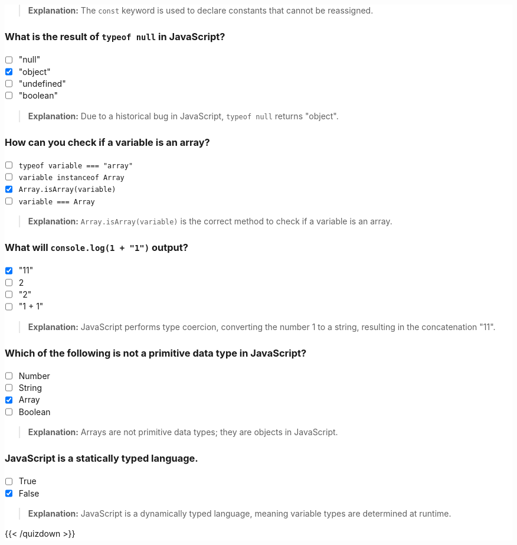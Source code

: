 > **Explanation:** The `const` keyword is used to declare constants that cannot be reassigned.

### What is the result of `typeof null` in JavaScript?

- [ ] "null"
- [x] "object"
- [ ] "undefined"
- [ ] "boolean"

> **Explanation:** Due to a historical bug in JavaScript, `typeof null` returns "object".

### How can you check if a variable is an array?

- [ ] `typeof variable === "array"`
- [ ] `variable instanceof Array`
- [x] `Array.isArray(variable)`
- [ ] `variable === Array`

> **Explanation:** `Array.isArray(variable)` is the correct method to check if a variable is an array.

### What will `console.log(1 + "1")` output?

- [x] "11"
- [ ] 2
- [ ] "2"
- [ ] "1 + 1"

> **Explanation:** JavaScript performs type coercion, converting the number 1 to a string, resulting in the concatenation "11".

### Which of the following is not a primitive data type in JavaScript?

- [ ] Number
- [ ] String
- [x] Array
- [ ] Boolean

> **Explanation:** Arrays are not primitive data types; they are objects in JavaScript.

### JavaScript is a statically typed language.

- [ ] True
- [x] False

> **Explanation:** JavaScript is a dynamically typed language, meaning variable types are determined at runtime.

{{< /quizdown >}}
